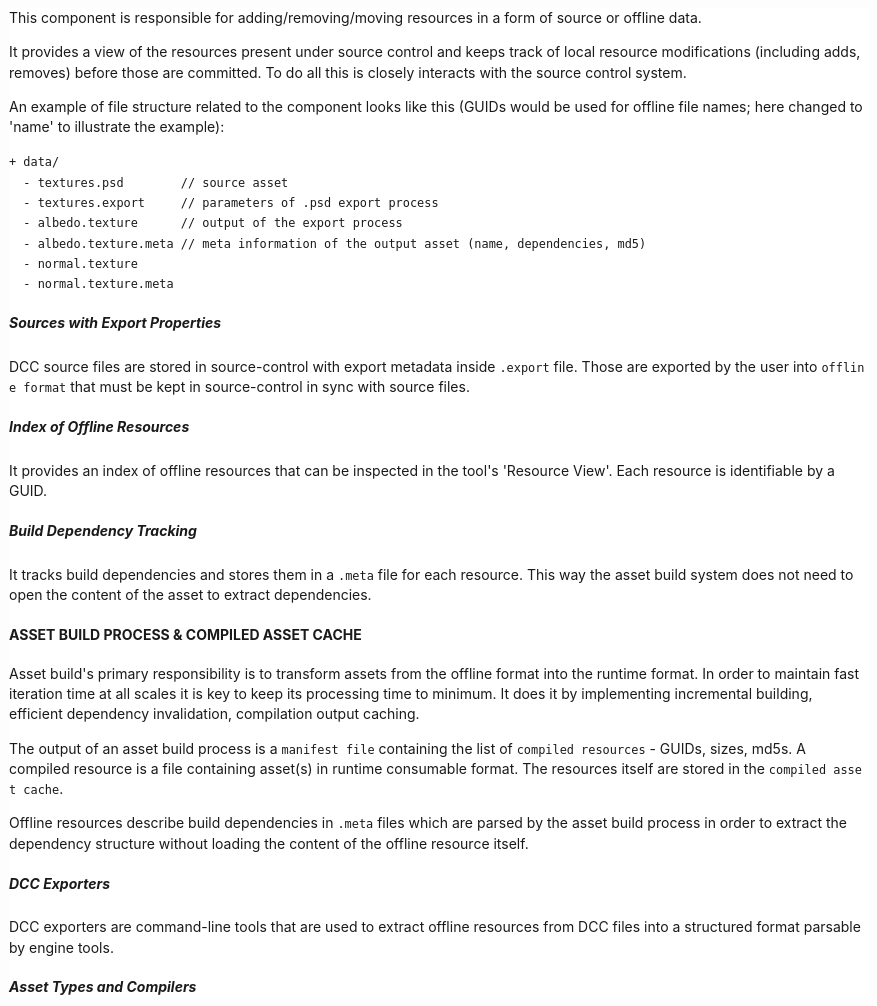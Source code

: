 This component is responsible for adding/removing/moving resources in a form of source or offline data.

It provides a view of the resources present under source control and keeps track of local resource modifications (including adds, removes) before those are committed. To do all this is closely interacts with the source control system.

An example of file structure related to the component looks like this (GUIDs would be used for offline file names; here changed to 'name' to illustrate the example):

```
+ data/
  - textures.psd		// source asset
  - textures.export		// parameters of .psd export process
  - albedo.texture		// output of the export process
  - albedo.texture.meta	// meta information of the output asset (name, dependencies, md5)
  - normal.texture
  - normal.texture.meta 
```

##### 	Sources with Export Properties

DCC source files are stored in source-control with export metadata inside `.export` file. Those are exported by the user into `offline format` that must be kept in source-control in sync with source files.

##### 	Index of Offline Resources

It provides an index of offline resources that can be inspected in the tool's 'Resource View'. Each resource is identifiable by a GUID.

##### 	Build Dependency Tracking

It tracks build dependencies and stores them in a `.meta` file for each resource. This way the asset build system does not need to open the content of the asset to extract dependencies.

#### ASSET BUILD PROCESS & COMPILED ASSET CACHE

Asset build's primary responsibility is to transform assets from the offline format into the runtime format. In order to maintain fast iteration time at all scales it is key to keep its processing time to minimum. It does it by implementing incremental building, efficient dependency invalidation, compilation output caching.

The output of an asset build process is a `manifest file` containing the list of `compiled resources` - GUIDs, sizes, md5s. A compiled resource is a file containing asset(s) in runtime consumable format. The resources itself are stored in the `compiled asset cache`. 

Offline resources describe build dependencies in `.meta` files which are parsed by the asset build process in order to extract the dependency structure without loading the content of the offline resource itself.

##### 	DCC Exporters

DCC exporters are command-line tools that are used to extract offline resources from DCC files into a structured format parsable by engine tools.

##### 	Asset Types and Compilers
